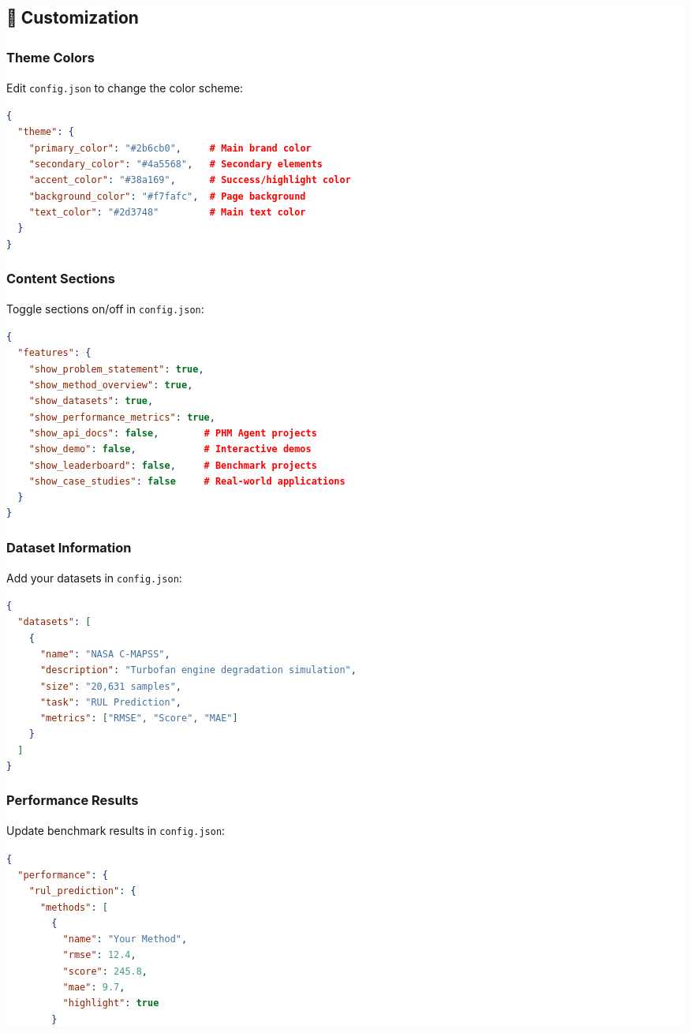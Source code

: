 ## 🎨 Customization

### Theme Colors
Edit `config.json` to change the color scheme:
```json
{
  "theme": {
    "primary_color": "#2b6cb0",     # Main brand color
    "secondary_color": "#4a5568",   # Secondary elements
    "accent_color": "#38a169",      # Success/highlight color
    "background_color": "#f7fafc",  # Page background
    "text_color": "#2d3748"         # Main text color
  }
}
```

### Content Sections
Toggle sections on/off in `config.json`:
```json
{
  "features": {
    "show_problem_statement": true,
    "show_method_overview": true,
    "show_datasets": true,
    "show_performance_metrics": true,
    "show_api_docs": false,        # PHM Agent projects
    "show_demo": false,            # Interactive demos
    "show_leaderboard": false,     # Benchmark projects
    "show_case_studies": false     # Real-world applications
  }
}
```

### Dataset Information
Add your datasets in `config.json`:
```json
{
  "datasets": [
    {
      "name": "NASA C-MAPSS",
      "description": "Turbofan engine degradation simulation",
      "size": "20,631 samples",
      "task": "RUL Prediction",
      "metrics": ["RMSE", "Score", "MAE"]
    }
  ]
}
```

### Performance Results
Update benchmark results in `config.json`:
```json
{
  "performance": {
    "rul_prediction": {
      "methods": [
        {
          "name": "Your Method",
          "rmse": 12.4,
          "score": 245.8,
          "mae": 9.7,
          "highlight": true
        }
```